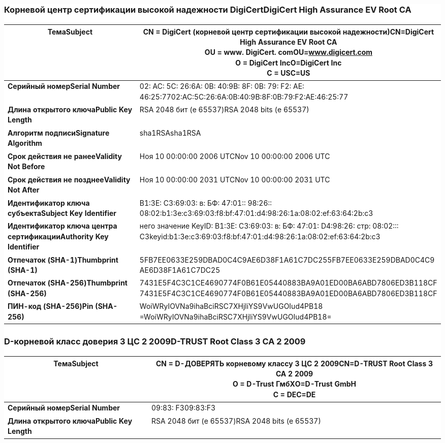 ### <a name="digicert-high-assurance-ev-root-ca"></a><span data-ttu-id="d7e08-226">**Корневой центр сертификации высокой надежности DigiCert**</span><span class="sxs-lookup"><span data-stu-id="d7e08-226">**DigiCert High Assurance EV Root CA**</span></span>

| <span data-ttu-id="d7e08-227">**Тема**</span><span class="sxs-lookup"><span data-stu-id="d7e08-227">**Subject**</span></span> | <span data-ttu-id="d7e08-228">CN = DigiCert (корневой центр сертификации высокой надежности)</span><span class="sxs-lookup"><span data-stu-id="d7e08-228">CN=DigiCert High Assurance EV Root CA</span></span><br><span data-ttu-id="d7e08-229">OU = www. DigiCert. com</span><span class="sxs-lookup"><span data-stu-id="d7e08-229">OU=www.digicert.com</span></span><br><span data-ttu-id="d7e08-230">O = DigiCert Inc</span><span class="sxs-lookup"><span data-stu-id="d7e08-230">O=DigiCert Inc</span></span><br><span data-ttu-id="d7e08-231">C = US</span><span class="sxs-lookup"><span data-stu-id="d7e08-231">C=US</span></span> |
| --- | --- |
| <span data-ttu-id="d7e08-232">**Серийный номер**</span><span class="sxs-lookup"><span data-stu-id="d7e08-232">**Serial Number**</span></span> | <span data-ttu-id="d7e08-233">02: AC: 5C: 26:6A: 0B: 40:9B: 8F: 0B: 79: F2: AE: 46:25:77</span><span class="sxs-lookup"><span data-stu-id="d7e08-233">02:AC:5C:26:6A:0B:40:9B:8F:0B:79:F2:AE:46:25:77</span></span> |
| <span data-ttu-id="d7e08-234">**Длина открытого ключа**</span><span class="sxs-lookup"><span data-stu-id="d7e08-234">**Public Key Length**</span></span> | <span data-ttu-id="d7e08-235">RSA 2048 бит (e 65537)</span><span class="sxs-lookup"><span data-stu-id="d7e08-235">RSA 2048 bits (e 65537)</span></span> |
| <span data-ttu-id="d7e08-236">**Алгоритм подписи**</span><span class="sxs-lookup"><span data-stu-id="d7e08-236">**Signature Algorithm**</span></span> | <span data-ttu-id="d7e08-237">sha1RSA</span><span class="sxs-lookup"><span data-stu-id="d7e08-237">sha1RSA</span></span> |
| <span data-ttu-id="d7e08-238">**Срок действия не ранее**</span><span class="sxs-lookup"><span data-stu-id="d7e08-238">**Validity Not Before**</span></span> | <span data-ttu-id="d7e08-239">Ноя 10 00:00:00 2006 UTC</span><span class="sxs-lookup"><span data-stu-id="d7e08-239">Nov 10 00:00:00 2006 UTC</span></span> |
| <span data-ttu-id="d7e08-240">**Срок действия не позднее**</span><span class="sxs-lookup"><span data-stu-id="d7e08-240">**Validity Not After**</span></span> | <span data-ttu-id="d7e08-241">Ноя 10 00:00:00 2031 UTC</span><span class="sxs-lookup"><span data-stu-id="d7e08-241">Nov 10 00:00:00 2031 UTC</span></span> |
| <span data-ttu-id="d7e08-242">**Идентификатор ключа субъекта**</span><span class="sxs-lookup"><span data-stu-id="d7e08-242">**Subject Key Identifier**</span></span> | <span data-ttu-id="d7e08-243">B1:3E: C3:69:03: в: БФ: 47:01:: 98:26:: 08:02:</span><span class="sxs-lookup"><span data-stu-id="d7e08-243">b1:3e:c3:69:03:f8:bf:47:01:d4:98:26:1a:08:02:ef:63:64:2b:c3</span></span> |
| <span data-ttu-id="d7e08-244">**Идентификатор ключа центра сертификации**</span><span class="sxs-lookup"><span data-stu-id="d7e08-244">**Authority Key Identifier**</span></span> | <span data-ttu-id="d7e08-245">него значение KeyID: B1:3E: C3:69:03: в: БФ: 47:01: D4:98:26: стр: 08:02::: C3</span><span class="sxs-lookup"><span data-stu-id="d7e08-245">keyid:b1:3e:c3:69:03:f8:bf:47:01:d4:98:26:1a:08:02:ef:63:64:2b:c3</span></span> |
| <span data-ttu-id="d7e08-246">**Отпечаток (SHA-1)**</span><span class="sxs-lookup"><span data-stu-id="d7e08-246">**Thumbprint (SHA-1)**</span></span> | <span data-ttu-id="d7e08-247">5FB7EE0633E259DBAD0C4C9AE6D38F1A61C7DC25</span><span class="sxs-lookup"><span data-stu-id="d7e08-247">5FB7EE0633E259DBAD0C4C9AE6D38F1A61C7DC25</span></span> |
| <span data-ttu-id="d7e08-248">**Отпечаток (SHA-256)**</span><span class="sxs-lookup"><span data-stu-id="d7e08-248">**Thumbprint (SHA-256)**</span></span> | <span data-ttu-id="d7e08-249">7431E5F4C3C1CE4690774F0B61E05440883BA9A01ED00BA6ABD7806ED3B118CF</span><span class="sxs-lookup"><span data-stu-id="d7e08-249">7431E5F4C3C1CE4690774F0B61E05440883BA9A01ED00BA6ABD7806ED3B118CF</span></span> |
| <span data-ttu-id="d7e08-250">**ПИН-код (SHA-256)**</span><span class="sxs-lookup"><span data-stu-id="d7e08-250">**Pin (SHA-256)**</span></span> | <span data-ttu-id="d7e08-251">WoiWRyIOVNa9ihaBciRSC7XHjliYS9VwUGOIud4PB18 =</span><span class="sxs-lookup"><span data-stu-id="d7e08-251">WoiWRyIOVNa9ihaBciRSC7XHjliYS9VwUGOIud4PB18=</span></span> |

### <a name="d-trust-root-class-3-ca-2-2009"></a><span data-ttu-id="d7e08-252">**D-корневой класс доверия 3 ЦС 2 2009**</span><span class="sxs-lookup"><span data-stu-id="d7e08-252">**D-TRUST Root Class 3 CA 2 2009**</span></span>

| <span data-ttu-id="d7e08-253">**Тема**</span><span class="sxs-lookup"><span data-stu-id="d7e08-253">**Subject**</span></span> | <span data-ttu-id="d7e08-254">CN = D-ДОВЕРЯТЬ корневому классу 3 ЦС 2 2009</span><span class="sxs-lookup"><span data-stu-id="d7e08-254">CN=D-TRUST Root Class 3 CA 2 2009</span></span><br><span data-ttu-id="d7e08-255">O = D-Trust ГмбХ</span><span class="sxs-lookup"><span data-stu-id="d7e08-255">O=D-Trust GmbH</span></span><br><span data-ttu-id="d7e08-256">C = DE</span><span class="sxs-lookup"><span data-stu-id="d7e08-256">C=DE</span></span> |
| --- | --- |
| <span data-ttu-id="d7e08-257">**Серийный номер**</span><span class="sxs-lookup"><span data-stu-id="d7e08-257">**Serial Number**</span></span> | <span data-ttu-id="d7e08-258">09:83: F3</span><span class="sxs-lookup"><span data-stu-id="d7e08-258">09:83:F3</span></span> |
| <span data-ttu-id="d7e08-259">**Длина открытого ключа**</span><span class="sxs-lookup"><span data-stu-id="d7e08-259">**Public Key Length**</span></span> | <span data-ttu-id="d7e08-260">RSA 2048 бит (e 65537)</span><span class="sxs-lookup"><span data-stu-id="d7e08-260">RSA 2048 bits (e 65537)</span></span> |